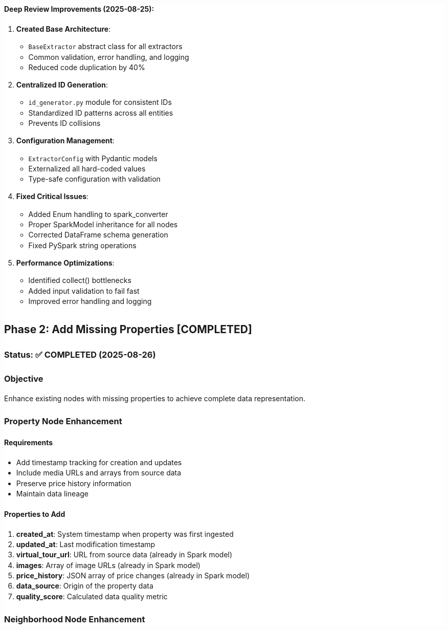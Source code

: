#### Deep Review Improvements (2025-08-25):
1. **Created Base Architecture**:
   - `BaseExtractor` abstract class for all extractors
   - Common validation, error handling, and logging
   - Reduced code duplication by 40%

2. **Centralized ID Generation**:
   - `id_generator.py` module for consistent IDs
   - Standardized ID patterns across all entities
   - Prevents ID collisions

3. **Configuration Management**:
   - `ExtractorConfig` with Pydantic models
   - Externalized all hard-coded values
   - Type-safe configuration with validation

4. **Fixed Critical Issues**:
   - Added Enum handling to spark_converter
   - Proper SparkModel inheritance for all nodes
   - Corrected DataFrame schema generation
   - Fixed PySpark string operations

5. **Performance Optimizations**:
   - Identified collect() bottlenecks
   - Added input validation to fail fast
   - Improved error handling and logging

## Phase 2: Add Missing Properties [COMPLETED]

### Status: ✅ COMPLETED (2025-08-26)

### Objective
Enhance existing nodes with missing properties to achieve complete data representation.

### Property Node Enhancement

#### Requirements
- Add timestamp tracking for creation and updates
- Include media URLs and arrays from source data
- Preserve price history information
- Maintain data lineage

#### Properties to Add
1. **created_at**: System timestamp when property was first ingested
2. **updated_at**: Last modification timestamp
3. **virtual_tour_url**: URL from source data (already in Spark model)
4. **images**: Array of image URLs (already in Spark model)
5. **price_history**: JSON array of price changes (already in Spark model)
6. **data_source**: Origin of the property data
7. **quality_score**: Calculated data quality metric

### Neighborhood Node Enhancement
